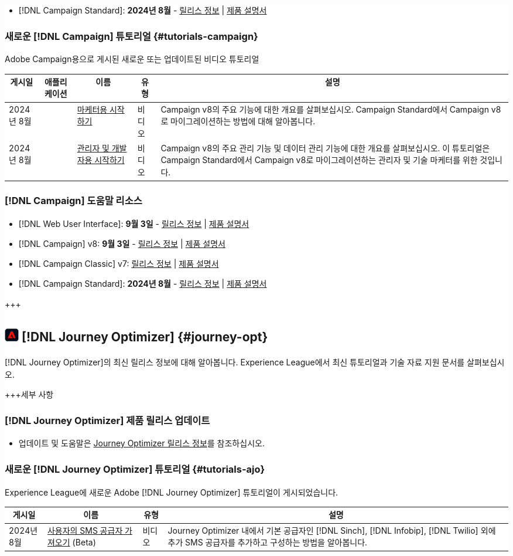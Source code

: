 * [!DNL Campaign Standard]: **2024년 8월** - [릴리스 정보](https://experienceleague.adobe.com/ko/docs/campaign-standard/using/release-notes/release-notes) | [제품 설명서](https://experienceleague.adobe.com/ko/docs/campaign-standard/using/campaign-standard-home)

### 새로운 [!DNL Campaign] 튜토리얼 {#tutorials-campaign}

Adobe Campaign용으로 게시된 새로운 또는 업데이트된 비디오 튜토리얼

| 게시일 | 애플리케이션 | 이름 | 유형 | 설명 |
| ----------| ---------- | ---------- | ---------- |---------- |
| 2024년 8월 | | [마케터용 시작하기](https://experienceleague.adobe.com/ko/docs/campaign-learn/get-started-with-campaign-v8/get-started-for-marketers) | 비디오 | Campaign v8의 주요 기능에 대한 개요를 살펴보십시오. Campaign Standard에서 Campaign v8로 마이그레이션하는 방법에 대해 알아봅니다. |
| 2024년 8월 | | [관리자 및 개발자용 시작하기](https://experienceleague.adobe.com/ko/docs/campaign-learn/get-started-with-campaign-v8/get-started-for-administrators-developers) | 비디오 | Campaign v8의 주요 관리 기능 및 데이터 관리 기능에 대한 개요를 살펴보십시오. 이 튜토리얼은 Campaign Standard에서 Campaign v8로 마이그레이션하는 관리자 및 기술 마케터를 위한 것입니다. |



### [!DNL Campaign] 도움말 리소스

* [!DNL Web User Interface]: **9월 3일** - [릴리스 정보](https://experienceleague.adobe.com/ko/docs/campaign-web/v8/release-notes/release-notes) | [제품 설명서](https://experienceleague.adobe.com/ko/docs/campaign-web/v8/campaign-web-home)

* [!DNL Campaign] v8: **9월 3일** - [릴리스 정보](https://experienceleague.adobe.com/ko/docs/campaign/campaign-v8/releases/release-notes) | [제품 설명서](https://experienceleague.adobe.com/ko/docs/campaign/campaign-v8/campaign-home)

* [!DNL Campaign Classic] v7: [릴리스 정보](https://experienceleague.adobe.com/ko/docs/campaign-classic/using/release-notes/latest-release) | [제품 설명서](https://experienceleague.adobe.com/ko/docs/campaign-classic/using/campaign-classic-home)

* [!DNL Campaign Standard]: **2024년 8월** - [릴리스 정보](https://experienceleague.adobe.com/ko/docs/campaign-standard/using/release-notes/release-notes) | [제품 설명서](https://experienceleague.adobe.com/ko/docs/campaign-standard/using/campaign-standard-home)

+++

## ![Icon](/assets/experience_platform_appicon_24.png) [!DNL Journey Optimizer] {#journey-opt}

[!DNL Journey Optimizer]의 최신 릴리스 정보에 대해 알아봅니다. Experience League에서 최신 튜토리얼과 기술 자료 지원 문서를 살펴보십시오.

+++세부 사항

### [!DNL Journey Optimizer] 제품 릴리스 업데이트

* 업데이트 및 도움말은 [Journey Optimizer 릴리스 정보](https://experienceleague.adobe.com/ko/docs/journey-optimizer/using/whats-new/release-notes)를 참조하십시오.

### 새로운 [!DNL Journey Optimizer] 튜토리얼 {#tutorials-ajo}

Experience League에 새로운 Adobe [!DNL Journey Optimizer] 튜토리얼이 게시되었습니다.

| 게시일 | 이름 | 유형 | 설명 |
| -----------| ---------- | ---------- | ---------- |
| 2024년 8월 | [사용자의 SMS 공급자 가져오기](https://experienceleague.adobe.com/ko/docs/journey-optimizer-learn/tutorials/configuration/channel-configuration/bring-your-own-sms-provider) (Beta) | 비디오 | Journey Optimizer 내에서 기본 공급자인 [!DNL Sinch], [!DNL Infobip], [!DNL Twilio] 외에 추가 SMS 공급자를 추가하고 구성하는 방법을 알아봅니다. |
